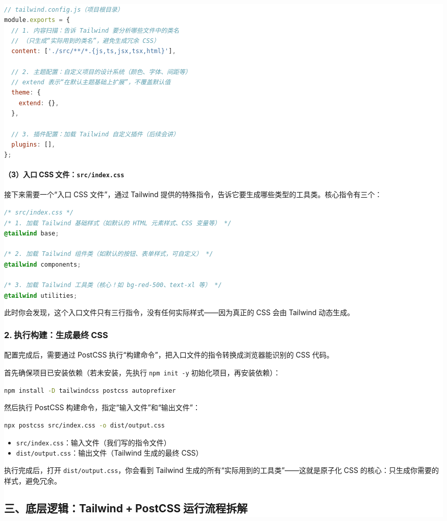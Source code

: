 ```js
// tailwind.config.js（项目根目录）
module.exports = {
  // 1. 内容扫描：告诉 Tailwind 要分析哪些文件中的类名
  // （只生成“实际用到的类名”，避免生成冗余 CSS）
  content: ['./src/**/*.{js,ts,jsx,tsx,html}'],
  
  // 2. 主题配置：自定义项目的设计系统（颜色、字体、间距等）
  // extend 表示“在默认主题基础上扩展”，不覆盖默认值
  theme: {
    extend: {},
  },
  
  // 3. 插件配置：加载 Tailwind 自定义插件（后续会讲）
  plugins: [],
};
```

#### （3）入口 CSS 文件：`src/index.css`
接下来需要一个“入口 CSS 文件”，通过 Tailwind 提供的特殊指令，告诉它要生成哪些类型的工具类。核心指令有三个：

```css
/* src/index.css */
/* 1. 加载 Tailwind 基础样式（如默认的 HTML 元素样式、CSS 变量等） */
@tailwind base;

/* 2. 加载 Tailwind 组件类（如默认的按钮、表单样式，可自定义） */
@tailwind components;

/* 3. 加载 Tailwind 工具类（核心！如 bg-red-500、text-xl 等） */
@tailwind utilities;
```

此时你会发现，这个入口文件只有三行指令，没有任何实际样式——因为真正的 CSS 会由 Tailwind 动态生成。


### 2. 执行构建：生成最终 CSS

配置完成后，需要通过 PostCSS 执行“构建命令”，把入口文件的指令转换成浏览器能识别的 CSS 代码。

首先确保项目已安装依赖（若未安装，先执行 `npm init -y` 初始化项目，再安装依赖）：
```bash
npm install -D tailwindcss postcss autoprefixer
```

然后执行 PostCSS 构建命令，指定“输入文件”和“输出文件”：
```bash
npx postcss src/index.css -o dist/output.css
```

- `src/index.css`：输入文件（我们写的指令文件）
- `dist/output.css`：输出文件（Tailwind 生成的最终 CSS）

执行完成后，打开 `dist/output.css`，你会看到 Tailwind 生成的所有“实际用到的工具类”——这就是原子化 CSS 的核心：只生成你需要的样式，避免冗余。


## 三、底层逻辑：Tailwind + PostCSS 运行流程拆解
